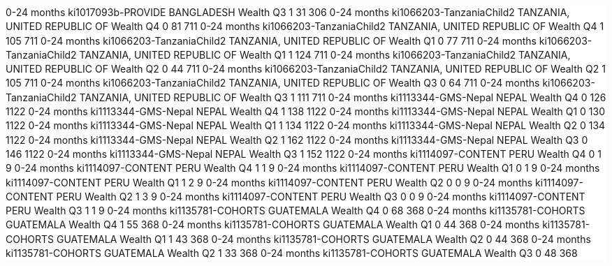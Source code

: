 0-24 months   ki1017093b-PROVIDE         BANGLADESH                     Wealth Q3                   1       31     306
0-24 months   ki1066203-TanzaniaChild2   TANZANIA, UNITED REPUBLIC OF   Wealth Q4                   0       81     711
0-24 months   ki1066203-TanzaniaChild2   TANZANIA, UNITED REPUBLIC OF   Wealth Q4                   1      105     711
0-24 months   ki1066203-TanzaniaChild2   TANZANIA, UNITED REPUBLIC OF   Wealth Q1                   0       77     711
0-24 months   ki1066203-TanzaniaChild2   TANZANIA, UNITED REPUBLIC OF   Wealth Q1                   1      124     711
0-24 months   ki1066203-TanzaniaChild2   TANZANIA, UNITED REPUBLIC OF   Wealth Q2                   0       44     711
0-24 months   ki1066203-TanzaniaChild2   TANZANIA, UNITED REPUBLIC OF   Wealth Q2                   1      105     711
0-24 months   ki1066203-TanzaniaChild2   TANZANIA, UNITED REPUBLIC OF   Wealth Q3                   0       64     711
0-24 months   ki1066203-TanzaniaChild2   TANZANIA, UNITED REPUBLIC OF   Wealth Q3                   1      111     711
0-24 months   ki1113344-GMS-Nepal        NEPAL                          Wealth Q4                   0      126    1122
0-24 months   ki1113344-GMS-Nepal        NEPAL                          Wealth Q4                   1      138    1122
0-24 months   ki1113344-GMS-Nepal        NEPAL                          Wealth Q1                   0      130    1122
0-24 months   ki1113344-GMS-Nepal        NEPAL                          Wealth Q1                   1      134    1122
0-24 months   ki1113344-GMS-Nepal        NEPAL                          Wealth Q2                   0      134    1122
0-24 months   ki1113344-GMS-Nepal        NEPAL                          Wealth Q2                   1      162    1122
0-24 months   ki1113344-GMS-Nepal        NEPAL                          Wealth Q3                   0      146    1122
0-24 months   ki1113344-GMS-Nepal        NEPAL                          Wealth Q3                   1      152    1122
0-24 months   ki1114097-CONTENT          PERU                           Wealth Q4                   0        1       9
0-24 months   ki1114097-CONTENT          PERU                           Wealth Q4                   1        1       9
0-24 months   ki1114097-CONTENT          PERU                           Wealth Q1                   0        1       9
0-24 months   ki1114097-CONTENT          PERU                           Wealth Q1                   1        2       9
0-24 months   ki1114097-CONTENT          PERU                           Wealth Q2                   0        0       9
0-24 months   ki1114097-CONTENT          PERU                           Wealth Q2                   1        3       9
0-24 months   ki1114097-CONTENT          PERU                           Wealth Q3                   0        0       9
0-24 months   ki1114097-CONTENT          PERU                           Wealth Q3                   1        1       9
0-24 months   ki1135781-COHORTS          GUATEMALA                      Wealth Q4                   0       68     368
0-24 months   ki1135781-COHORTS          GUATEMALA                      Wealth Q4                   1       55     368
0-24 months   ki1135781-COHORTS          GUATEMALA                      Wealth Q1                   0       44     368
0-24 months   ki1135781-COHORTS          GUATEMALA                      Wealth Q1                   1       43     368
0-24 months   ki1135781-COHORTS          GUATEMALA                      Wealth Q2                   0       44     368
0-24 months   ki1135781-COHORTS          GUATEMALA                      Wealth Q2                   1       33     368
0-24 months   ki1135781-COHORTS          GUATEMALA                      Wealth Q3                   0       48     368